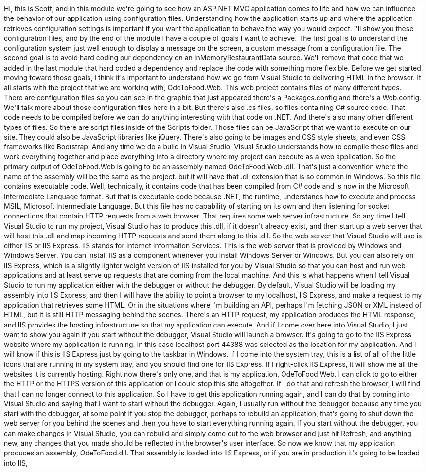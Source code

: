 Hi, this is Scott, and in this module we're going to see how an ASP.NET MVC application comes to life and how we can influence the behavior of our application using configuration files. Understanding how the application starts up and where the application retrieves configuration settings is important if you want the application to behave the way you would expect. I'll show you these configuration files, and by the end of the module I have a couple of goals I want to achieve. The first goal is to understand the configuration system just well enough to display a message on the screen, a custom message from a configuration file. The second goal is to avoid hard coding our dependency on an InMemoryRestaurantData source. We'll remove that code that we added in the last module that hard coded a dependency and replace the code with something more flexible. Before we get started moving toward those goals, I think it's important to understand how we go from Visual Studio to delivering HTML in the browser. It all starts with the project that we are working with, OdeToFood.Web. This web project contains files of many different types. There are configuration files so you can see in the graphic that just appeared there's a Packages.config and there's a Web.config. We'll talk more about those configuration files here in a bit. But there's also .cs files, so files containing C# source code. That code needs to be compiled before we can do anything interesting with that code on .NET. And there's also many other different types of files. So there are script files inside of the Scripts folder. Those files can be JavaScript that we want to execute on our site. They could also be JavaScript libraries like jQuery. There's also going to be images and CSS style sheets, and even CSS frameworks like Bootstrap. And any time we do a build in Visual Studio, Visual Studio understands how to compile these files and work everything together and place everything into a directory where my project can execute as a web application. So the primary output of OdeToFood.Web is going to be an assembly named OdeToFood.Web .dll. That's just a convention where the name of the assembly will be the same as the project. but it will have that .dll extension that is so common in Windows. So this file contains executable code. Well, technically, it contains code that has been compiled from C# code and is now in the Microsoft Intermediate Language format. But that is executable code because .NET, the runtime, understands how to execute and process MSIL, Microsoft Intermediate Language. But this file has no capability of starting on its own and then listening for socket connections that contain HTTP requests from a web browser. That requires some web server infrastructure. So any time I tell Visual Studio to run my project, Visual Studio has to produce this .dll, if it doesn't already exist, and then start up a web server that will host this .dll and map incoming HTTP requests and send them along to this .dll. So the web server that Visual Studio will use is either IIS or IIS Express. IIS stands for Internet Information Services. This is the web server that is provided by Windows and Windows Server. You can install IIS as a component whenever you install Windows Server or Windows. But you can also rely on IIS Express, which is a slightly lighter weight version of IIS installed for you by Visual Studio so that you can host and run web applications and at least serve up requests that are coming from the local machine. And this is what happens when I tell Visual Studio to run my application either with the debugger or without the debugger. By default, Visual Studio will be loading my assembly into IIS Express, and then I will have the ability to point a browser to my localhost, IIS Express, and make a request to my application that retrieves some HTML. Or in the situations where I'm building an API, perhaps I'm fetching JSON or XML instead of HTML, but it is still HTTP messaging behind the scenes. There's an HTTP request, my application produces the HTML response, and IIS provides the hosting infrastructure so that my application can execute. And if I come over here into Visual Studio, I just want to show you again if you start without the debugger, Visual Studio will launch a browser. It's going to go to the IIS Express website where my application is running. In this case localhost port 44388 was selected as the location for my application. And I will know if this is IIS Express just by going to the taskbar in Windows. If I come into the system tray, this is a list of all of the little icons that are running in my system tray, and you should find one for IIS Express. If I right-click IIS Express, it will show me all the websites it is currently hosting. Right now there's only one, and that is my application, OdeToFood.Web. I can click to go to either the HTTP or the HTTPS version of this application or I could stop this site altogether. If I do that and refresh the browser, I will find that I can no longer connect to this application. So I have to get this application running again, and I can do that by coming into Visual Studio and saying that I want to start without the debugger. Again, I usually run without the debugger because any time you start with the debugger, at some point if you stop the debugger, perhaps to rebuild an application, that's going to shut down the web server for you behind the scenes and then you have to start everything running again. If you start without the debugger, you can make changes in Visual Studio, you can rebuild and simply come out to the web browser and just hit Refresh, and anything new, any changes that you made should be reflected in the browser's user interface. So now we know that my application produces an assembly, OdeToFood.dll. That assembly is loaded into IIS Express, or if you are in production it's going to be loaded into IIS,